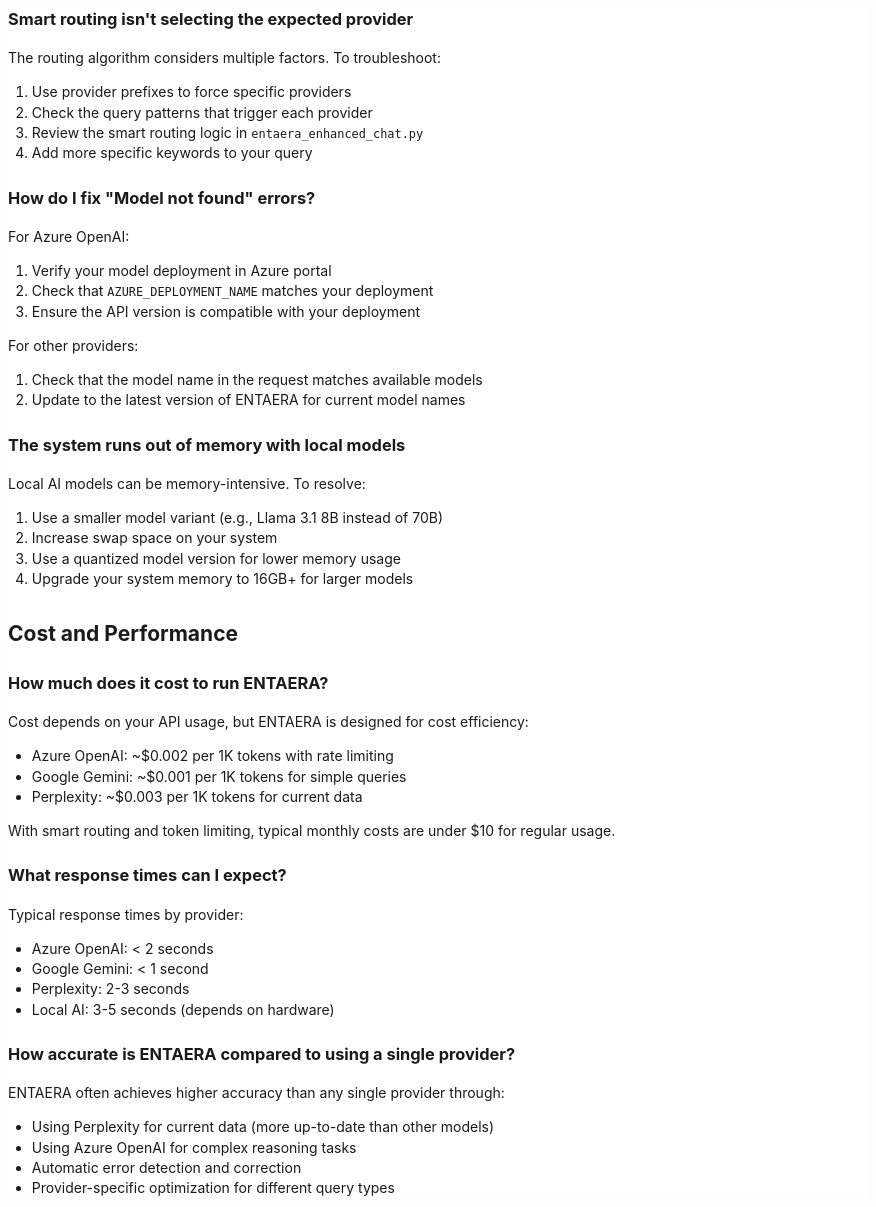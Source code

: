 ### Smart routing isn't selecting the expected provider

The routing algorithm considers multiple factors. To troubleshoot:

1. Use provider prefixes to force specific providers
2. Check the query patterns that trigger each provider
3. Review the smart routing logic in `entaera_enhanced_chat.py`
4. Add more specific keywords to your query

### How do I fix "Model not found" errors?

For Azure OpenAI:
1. Verify your model deployment in Azure portal
2. Check that `AZURE_DEPLOYMENT_NAME` matches your deployment
3. Ensure the API version is compatible with your deployment

For other providers:
1. Check that the model name in the request matches available models
2. Update to the latest version of ENTAERA for current model names

### The system runs out of memory with local models

Local AI models can be memory-intensive. To resolve:

1. Use a smaller model variant (e.g., Llama 3.1 8B instead of 70B)
2. Increase swap space on your system
3. Use a quantized model version for lower memory usage
4. Upgrade your system memory to 16GB+ for larger models

## Cost and Performance

### How much does it cost to run ENTAERA?

Cost depends on your API usage, but ENTAERA is designed for cost efficiency:

- Azure OpenAI: ~$0.002 per 1K tokens with rate limiting
- Google Gemini: ~$0.001 per 1K tokens for simple queries
- Perplexity: ~$0.003 per 1K tokens for current data

With smart routing and token limiting, typical monthly costs are under $10 for regular usage.

### What response times can I expect?

Typical response times by provider:
- Azure OpenAI: < 2 seconds
- Google Gemini: < 1 second
- Perplexity: 2-3 seconds
- Local AI: 3-5 seconds (depends on hardware)

### How accurate is ENTAERA compared to using a single provider?

ENTAERA often achieves higher accuracy than any single provider through:
- Using Perplexity for current data (more up-to-date than other models)
- Using Azure OpenAI for complex reasoning tasks
- Automatic error detection and correction
- Provider-specific optimization for different query types
